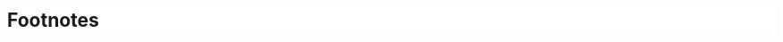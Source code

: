
## Footnotes

[^1]: Perhaps this is an exaggeration based on the lead author's residence in Silicon Valley.

[^2]: On a recent trip to a Tokyo bookstore, one of the authors counted 14 English language magazines devoted to the Internet.

[^3]: An abbreviated version of this article appears in the 50th anniversary issue of the CACM, Feb. 97. The authors would like to express their appreciation to Andy Rosenbloom, CACM Senior Editor, for both instigating the writing of this article and his invaluable assistance in editing both this and the abbreviated version.

[^4]: The Advanced Research Projects Agency (ARPA) changed its name to Defense Advanced Research Projects Agency (DARPA) in 1971, then back to ARPA in 1993, and back to DARPA in 1996. We refer throughout to DARPA, the current name.

[^5]: It was from the RAND study that the false rumor started claiming that the ARPANET was somehow related to building a network resistant to nuclear war. This was never true of the ARPANET, only the unrelated RAND study on secure voice considered nuclear war. However, the later work on Internetting did emphasize robustness and survivability, including the capability to withstand losses of large portions of the underlying networks.

[^6]: Including amongst others Vint Cerf, Steve Crocker, and Jon Postel. Joining them later were David Crocker who was to play an important role in documentation of electronic mail protocols, and Robert Braden, who developed the first NCP and then TCP for IBM mainframes and also was to play a long term role in the ICCB and IAB.

[^7]: This was subsequently published as V. G. Cerf and R. E. Kahn, "A protocol for packet network interconnection" IEEE Trans. Comm. Tech., vol. COM-22, V 5, pp. 627-641, May 1974.

[^8]: The desirability of email interchange, however, led to one of the first "Internet books": !%@:: A Directory of Electronic Mail Addressing and Networks, by Frey and Adams, on email address translation and forwarding.

[^9]: Originally named Federal Research Internet Coordinating Committee, FRICC. The FRICC was originally formed to coordinate U.S. research network activities in support of the international coordination provided by the CCIRN.

[^10]: The decommisioning of the ARPANET was commemorated on its 20th anniversary by a UCLA symposium in 1989.
